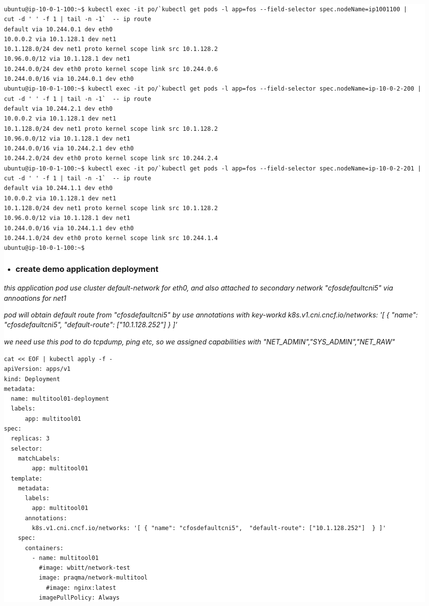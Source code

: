 ```
ubuntu@ip-10-0-1-100:~$ kubectl exec -it po/`kubectl get pods -l app=fos --field-selector spec.nodeName=ip1001100 |     cut -d ' ' -f 1 | tail -n -1`  -- ip route
default via 10.244.0.1 dev eth0
10.0.0.2 via 10.1.128.1 dev net1
10.1.128.0/24 dev net1 proto kernel scope link src 10.1.128.2
10.96.0.0/12 via 10.1.128.1 dev net1
10.244.0.0/24 dev eth0 proto kernel scope link src 10.244.0.6
10.244.0.0/16 via 10.244.0.1 dev eth0
ubuntu@ip-10-0-1-100:~$ kubectl exec -it po/`kubectl get pods -l app=fos --field-selector spec.nodeName=ip-10-0-2-200 |     cut -d ' ' -f 1 | tail -n -1`  -- ip route
default via 10.244.2.1 dev eth0
10.0.0.2 via 10.1.128.1 dev net1
10.1.128.0/24 dev net1 proto kernel scope link src 10.1.128.2
10.96.0.0/12 via 10.1.128.1 dev net1
10.244.0.0/16 via 10.244.2.1 dev eth0
10.244.2.0/24 dev eth0 proto kernel scope link src 10.244.2.4
ubuntu@ip-10-0-1-100:~$ kubectl exec -it po/`kubectl get pods -l app=fos --field-selector spec.nodeName=ip-10-0-2-201 |     cut -d ' ' -f 1 | tail -n -1`  -- ip route
default via 10.244.1.1 dev eth0
10.0.0.2 via 10.1.128.1 dev net1
10.1.128.0/24 dev net1 proto kernel scope link src 10.1.128.2
10.96.0.0/12 via 10.1.128.1 dev net1
10.244.0.0/16 via 10.244.1.1 dev eth0
10.244.1.0/24 dev eth0 proto kernel scope link src 10.244.1.4
ubuntu@ip-10-0-1-100:~$
```



- ### create demo application deployment  
*this application pod use cluster default-network for eth0,  and also attached to secondary network "cfosdefaultcni5" via annoations for net1*

*pod will obtain default route from "cfosdefaultcni5" by use annotations with key-workd k8s.v1.cni.cncf.io/networks: '[ { "name": "cfosdefaultcni5",  "default-route": ["10.1.128.252"]  } ]'*

*we need use this pod to do tcpdump, ping  etc, so we assigned capabilities with "NET_ADMIN","SYS_ADMIN","NET_RAW"*

```
cat << EOF | kubectl apply -f -
apiVersion: apps/v1
kind: Deployment
metadata:
  name: multitool01-deployment
  labels:
      app: multitool01
spec:
  replicas: 3
  selector:
    matchLabels:
        app: multitool01
  template:
    metadata:
      labels:
        app: multitool01
      annotations:
        k8s.v1.cni.cncf.io/networks: '[ { "name": "cfosdefaultcni5",  "default-route": ["10.1.128.252"]  } ]'
    spec:
      containers:
        - name: multitool01
          #image: wbitt/network-test
          image: praqma/network-multitool
            #image: nginx:latest
          imagePullPolicy: Always
```